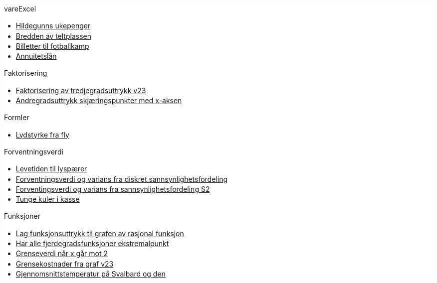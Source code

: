 vare</a></span></li></ul></td></tr><tr><td><span>Excel</span></td><td><ul class="dataview dataview-ul dataview-result-list-ul"><li class="dataview-result-list-li"><span><a data-tooltip-position="top" aria-label="Hildegunns ukepenger.md" data-href="Hildegunns ukepenger.md" href="Hildegunns ukepenger.md" class="internal-link" target="_blank" rel="noopener">Hildegunns ukepenger</a></span></li><li class="dataview-result-list-li"><span><a data-tooltip-position="top" aria-label="Bredden av teltplassen.md" data-href="Bredden av teltplassen.md" href="Bredden av teltplassen.md" class="internal-link" target="_blank" rel="noopener">Bredden av teltplassen</a></span></li><li class="dataview-result-list-li"><span><a data-tooltip-position="top" aria-label="Billetter til fotballkamp.md" data-href="Billetter til fotballkamp.md" href="Billetter til fotballkamp.md" class="internal-link" target="_blank" rel="noopener">Billetter til fotballkamp</a></span></li><li class="dataview-result-list-li"><span><a data-tooltip-position="top" aria-label="Annuitetslån.md" data-href="Annuitetslån.md" href="Annuitetslån.md" class="internal-link" target="_blank" rel="noopener">Annuitetslån</a></span></li></ul></td></tr><tr><td><span>Faktorisering</span></td><td><ul class="dataview dataview-ul dataview-result-list-ul"><li class="dataview-result-list-li"><span><a data-tooltip-position="top" aria-label="Faktorisering av tredjegradsuttrykk v2023.md" data-href="Faktorisering av tredjegradsuttrykk v2023.md" href="Faktorisering av tredjegradsuttrykk v2023.md" class="internal-link" target="_blank" rel="noopener">Faktorisering av tredjegradsuttrykk v23</a></span></li><li class="dataview-result-list-li"><span><a data-tooltip-position="top" aria-label="Andregradsuttrykk skjæringspunkter med x-aksen.md" data-href="Andregradsuttrykk skjæringspunkter med x-aksen.md" href="Andregradsuttrykk skjæringspunkter med x-aksen.md" class="internal-link" target="_blank" rel="noopener">Andregradsuttrykk skjæringspunkter med x-aksen</a></span></li></ul></td></tr><tr><td><span>Formler</span></td><td><ul class="dataview dataview-ul dataview-result-list-ul"><li class="dataview-result-list-li"><span><a data-tooltip-position="top" aria-label="Lydstyrke fra fly.md" data-href="Lydstyrke fra fly.md" href="Lydstyrke fra fly.md" class="internal-link" target="_blank" rel="noopener">Lydstyrke fra fly</a></span></li></ul></td></tr><tr><td><span>Forventningsverdi</span></td><td><ul class="dataview dataview-ul dataview-result-list-ul"><li class="dataview-result-list-li"><span><a data-tooltip-position="top" aria-label="Levetiden til lyspærer.md" data-href="Levetiden til lyspærer.md" href="Levetiden til lyspærer.md" class="internal-link" target="_blank" rel="noopener">Levetiden til lyspærer</a></span></li><li class="dataview-result-list-li"><span><a data-tooltip-position="top" aria-label="Forventningsverdi og varians fra sannsynlighetsfordeling.md" data-href="Forventningsverdi og varians fra sannsynlighetsfordeling.md" href="Forventningsverdi og varians fra sannsynlighetsfordeling.md" class="internal-link" target="_blank" rel="noopener">Forventningsverdi og varians fra diskret sannsynlighetsfordeling</a></span></li><li class="dataview-result-list-li"><span><a data-tooltip-position="top" aria-label="Forventingsverdi og varians fra sannsynlighetsfordeling 2.md" data-href="Forventingsverdi og varians fra sannsynlighetsfordeling 2.md" href="Forventingsverdi og varians fra sannsynlighetsfordeling 2.md" class="internal-link" target="_blank" rel="noopener">Forventingsverdi og varians fra sannsynlighetsfordeling S2</a></span></li><li class="dataview-result-list-li"><span><a data-tooltip-position="top" aria-label="Tunge kuler i kasse.md" data-href="Tunge kuler i kasse.md" href="Tunge kuler i kasse.md" class="internal-link" target="_blank" rel="noopener">Tunge kuler i kasse</a></span></li></ul></td></tr><tr><td><span>Funksjoner</span></td><td><ul class="dataview dataview-ul dataview-result-list-ul"><li class="dataview-result-list-li"><span><a data-tooltip-position="top" aria-label="Lag funksjonsuttrykk til grafen av rasjonal funksjon.md" data-href="Lag funksjonsuttrykk til grafen av rasjonal funksjon.md" href="Lag funksjonsuttrykk til grafen av rasjonal funksjon.md" class="internal-link" target="_blank" rel="noopener">Lag funksjonsuttrykk til grafen av rasjonal funksjon</a></span></li><li class="dataview-result-list-li"><span><a data-tooltip-position="top" aria-label="Har alle fjerdegradsfunksjoner ekstremalpunkt.md" data-href="Har alle fjerdegradsfunksjoner ekstremalpunkt.md" href="Har alle fjerdegradsfunksjoner ekstremalpunkt.md" class="internal-link" target="_blank" rel="noopener">Har alle fjerdegradsfunksjoner ekstremalpunkt</a></span></li><li class="dataview-result-list-li"><span><a data-tooltip-position="top" aria-label="Grenseverdi når x går mot 2.md" data-href="Grenseverdi når x går mot 2.md" href="Grenseverdi når x går mot 2.md" class="internal-link" target="_blank" rel="noopener">Grenseverdi når x går mot 2</a></span></li><li class="dataview-result-list-li"><span><a data-tooltip-position="top" aria-label="Grensekostnader fra graf v23.md" data-href="Grensekostnader fra graf v23.md" href="Grensekostnader fra graf v23.md" class="internal-link" target="_blank" rel="noopener">Grensekostnader fra graf v23</a></span></li><li class="dataview-result-list-li"><span><a data-tooltip-position="top" aria-label="Gjennomsnittstemperatur på Svalbard og den deriverte.md" data-href="Gjennomsnittstemperatur på Svalbard og den deriverte.md" href="Gjennomsnittstemperatur på Svalbard og den deriverte.md" class="internal-link" target="_blank" rel="noopener">Gjennomsnittstemperatur på Svalbard og den